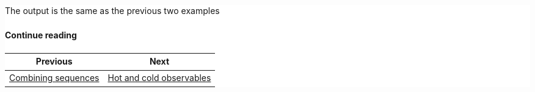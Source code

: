 The output is the same as the previous two examples


#### Continue reading

| Previous | Next |
| --- | --- |
| [Combining sequences](/Part%203%20-%20Taming%20the%20sequence/4.%20Combining%20sequences.md) | [Hot and cold observables](/Part%203%20-%20Taming%20the%20sequence/6.%20Hot%20and%20Cold%20observables.md)  |

